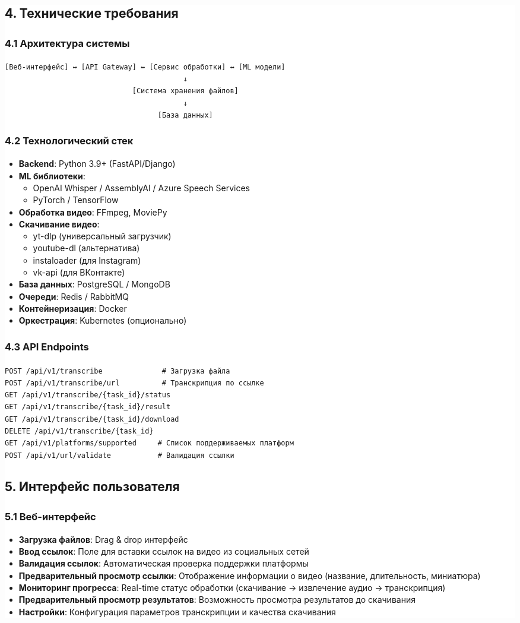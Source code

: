 ## 4. Технические требования

### 4.1 Архитектура системы
```
[Веб-интерфейс] ↔ [API Gateway] ↔ [Сервис обработки] ↔ [ML модели]
                                          ↓
                              [Система хранения файлов]
                                          ↓
                                    [База данных]
```

### 4.2 Технологический стек
- **Backend**: Python 3.9+ (FastAPI/Django)
- **ML библиотеки**: 
  - OpenAI Whisper / AssemblyAI / Azure Speech Services
  - PyTorch / TensorFlow
- **Обработка видео**: FFmpeg, MoviePy
- **Скачивание видео**: 
  - yt-dlp (универсальный загрузчик)
  - youtube-dl (альтернатива)
  - instaloader (для Instagram)
  - vk-api (для ВКонтакте)
- **База данных**: PostgreSQL / MongoDB
- **Очереди**: Redis / RabbitMQ
- **Контейнеризация**: Docker
- **Оркестрация**: Kubernetes (опционально)

### 4.3 API Endpoints
```
POST /api/v1/transcribe              # Загрузка файла
POST /api/v1/transcribe/url          # Транскрипция по ссылке
GET /api/v1/transcribe/{task_id}/status
GET /api/v1/transcribe/{task_id}/result
GET /api/v1/transcribe/{task_id}/download
DELETE /api/v1/transcribe/{task_id}
GET /api/v1/platforms/supported     # Список поддерживаемых платформ
POST /api/v1/url/validate           # Валидация ссылки
```

## 5. Интерфейс пользователя

### 5.1 Веб-интерфейс
- **Загрузка файлов**: Drag & drop интерфейс
- **Ввод ссылок**: Поле для вставки ссылок на видео из социальных сетей
- **Валидация ссылок**: Автоматическая проверка поддержки платформы
- **Предварительный просмотр ссылки**: Отображение информации о видео (название, длительность, миниатюра)
- **Мониторинг прогресса**: Real-time статус обработки (скачивание → извлечение аудио → транскрипция)
- **Предварительный просмотр результатов**: Возможность просмотра результатов до скачивания
- **Настройки**: Конфигурация параметров транскрипции и качества скачивания
